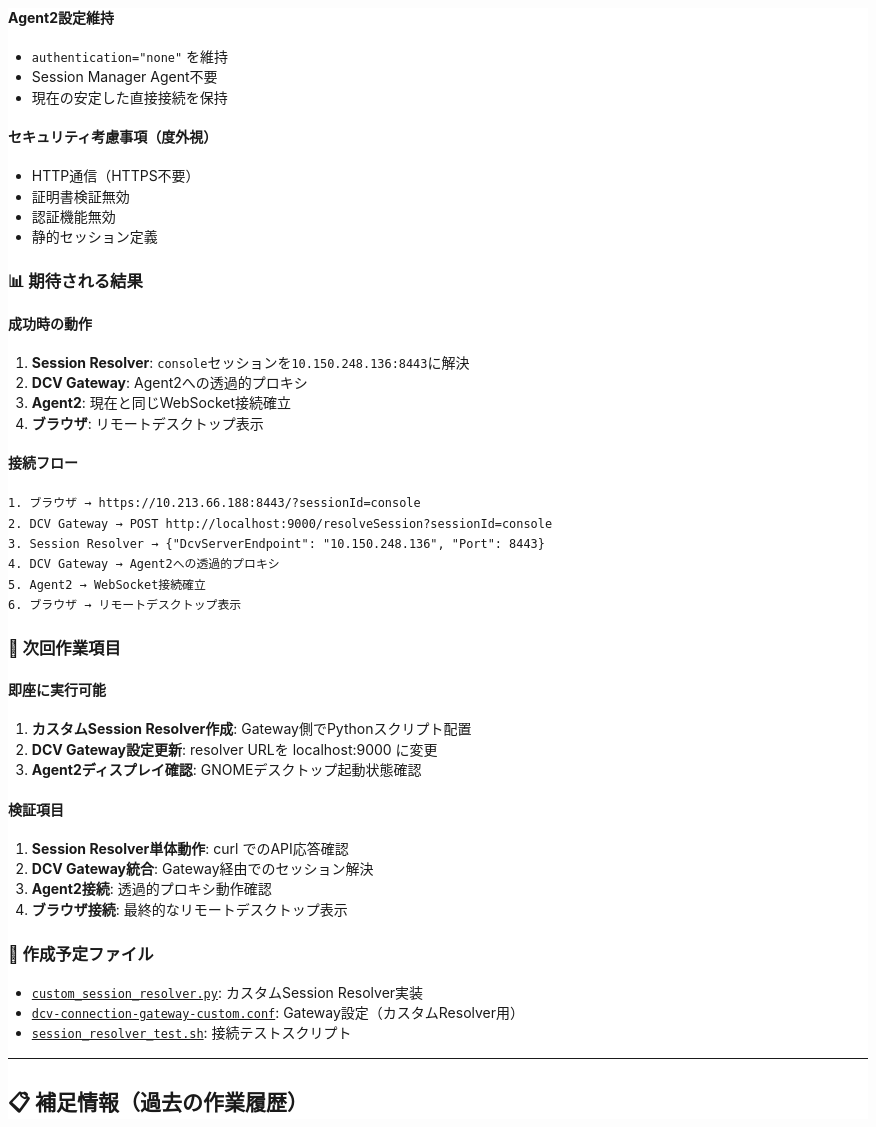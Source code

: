 #### **Agent2設定維持**
- `authentication="none"` を維持
- Session Manager Agent不要
- 現在の安定した直接接続を保持

#### **セキュリティ考慮事項（度外視）**
- HTTP通信（HTTPS不要）
- 証明書検証無効
- 認証機能無効
- 静的セッション定義

### 📊 期待される結果

#### **成功時の動作**
1. **Session Resolver**: `console`セッションを`10.150.248.136:8443`に解決
2. **DCV Gateway**: Agent2への透過的プロキシ
3. **Agent2**: 現在と同じWebSocket接続確立
4. **ブラウザ**: リモートデスクトップ表示

#### **接続フロー**
```
1. ブラウザ → https://10.213.66.188:8443/?sessionId=console
2. DCV Gateway → POST http://localhost:9000/resolveSession?sessionId=console
3. Session Resolver → {"DcvServerEndpoint": "10.150.248.136", "Port": 8443}
4. DCV Gateway → Agent2への透過的プロキシ
5. Agent2 → WebSocket接続確立
6. ブラウザ → リモートデスクトップ表示
```

### 🎯 次回作業項目

#### **即座に実行可能**
1. **カスタムSession Resolver作成**: Gateway側でPythonスクリプト配置
2. **DCV Gateway設定更新**: resolver URLを localhost:9000 に変更
3. **Agent2ディスプレイ確認**: GNOMEデスクトップ起動状態確認

#### **検証項目**
1. **Session Resolver単体動作**: curl でのAPI応答確認
2. **DCV Gateway統合**: Gateway経由でのセッション解決
3. **Agent2接続**: 透過的プロキシ動作確認
4. **ブラウザ接続**: 最終的なリモートデスクトップ表示

### 📁 作成予定ファイル
- [`custom_session_resolver.py`](custom_session_resolver.py): カスタムSession Resolver実装
- [`dcv-connection-gateway-custom.conf`](dcv-connection-gateway-custom.conf): Gateway設定（カスタムResolver用）
- [`session_resolver_test.sh`](session_resolver_test.sh): 接続テストスクリプト

---

## 📋 補足情報（過去の作業履歴）
